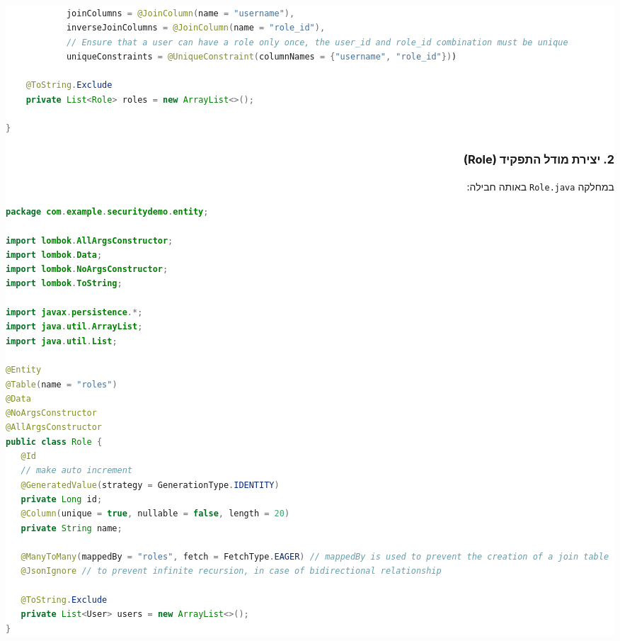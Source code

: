 ```java
            joinColumns = @JoinColumn(name = "username"),
            inverseJoinColumns = @JoinColumn(name = "role_id"),
            // Ensure that a user can have a role only once, the user_id and role_id combination must be unique
            uniqueConstraints = @UniqueConstraint(columnNames = {"username", "role_id"}))

    @ToString.Exclude
    private List<Role> roles = new ArrayList<>();

}

```

<div dir="rtl">

### 2. יצירת מודל התפקיד (Role)

במחלקה `Role.java` באותה חבילה:

</div>

```java
package com.example.securitydemo.entity;

import lombok.AllArgsConstructor;
import lombok.Data;
import lombok.NoArgsConstructor;
import lombok.ToString;

import javax.persistence.*;
import java.util.ArrayList;
import java.util.List;

@Entity
@Table(name = "roles")
@Data
@NoArgsConstructor
@AllArgsConstructor
public class Role {
   @Id
   // make auto increment
   @GeneratedValue(strategy = GenerationType.IDENTITY)
   private Long id;
   @Column(unique = true, nullable = false, length = 20)
   private String name;

   @ManyToMany(mappedBy = "roles", fetch = FetchType.EAGER) // mappedBy is used to prevent the creation of a join table
   @JsonIgnore // to prevent infinite recursion, in case of bidirectional relationship

   @ToString.Exclude
   private List<User> users = new ArrayList<>();
}

```
